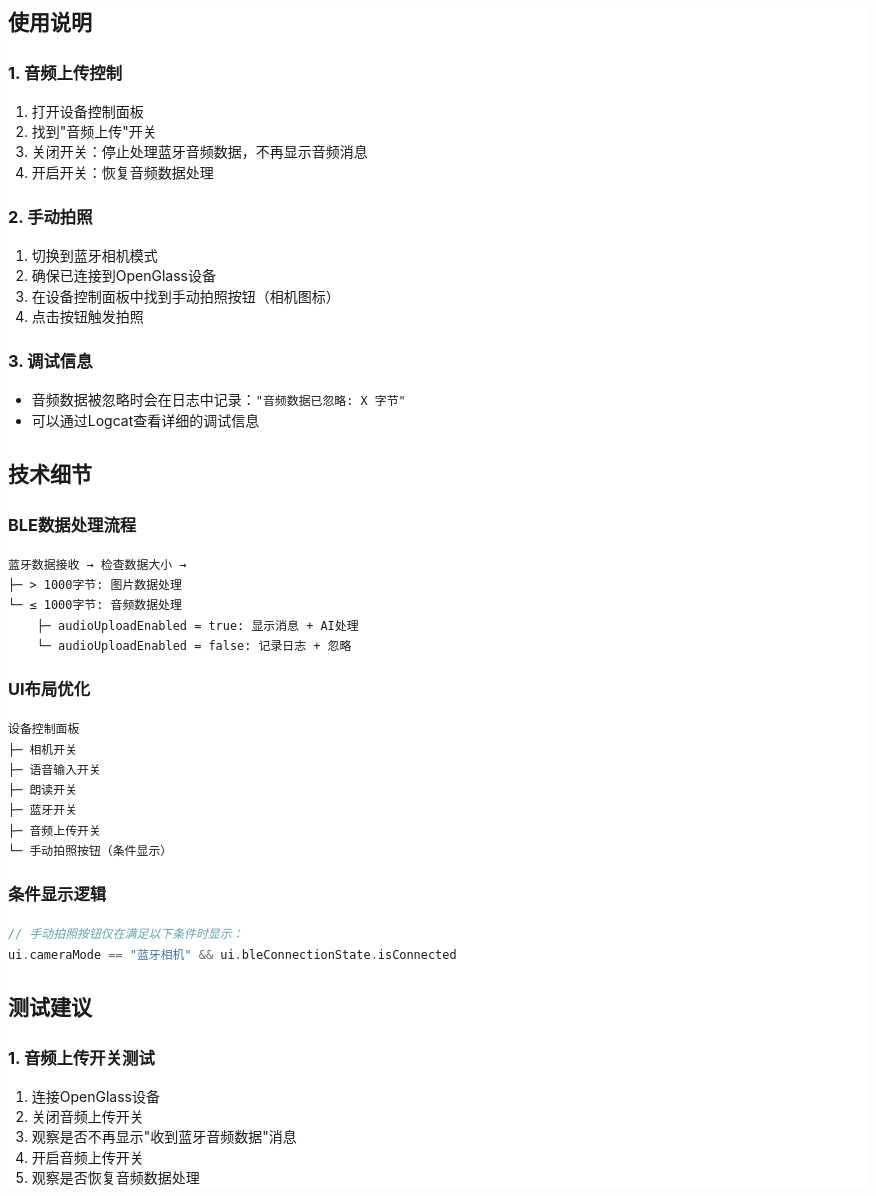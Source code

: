 ## 使用说明

### 1. 音频上传控制
1. 打开设备控制面板
2. 找到"音频上传"开关
3. 关闭开关：停止处理蓝牙音频数据，不再显示音频消息
4. 开启开关：恢复音频数据处理

### 2. 手动拍照
1. 切换到蓝牙相机模式
2. 确保已连接到OpenGlass设备
3. 在设备控制面板中找到手动拍照按钮（相机图标）
4. 点击按钮触发拍照

### 3. 调试信息
- 音频数据被忽略时会在日志中记录：`"音频数据已忽略: X 字节"`
- 可以通过Logcat查看详细的调试信息

## 技术细节

### BLE数据处理流程
```
蓝牙数据接收 → 检查数据大小 → 
├─ > 1000字节: 图片数据处理
└─ ≤ 1000字节: 音频数据处理
    ├─ audioUploadEnabled = true: 显示消息 + AI处理
    └─ audioUploadEnabled = false: 记录日志 + 忽略
```

### UI布局优化
```
设备控制面板
├─ 相机开关
├─ 语音输入开关
├─ 朗读开关
├─ 蓝牙开关
├─ 音频上传开关
└─ 手动拍照按钮（条件显示）
```

### 条件显示逻辑
```kotlin
// 手动拍照按钮仅在满足以下条件时显示：
ui.cameraMode == "蓝牙相机" && ui.bleConnectionState.isConnected
```

## 测试建议

### 1. 音频上传开关测试
1. 连接OpenGlass设备
2. 关闭音频上传开关
3. 观察是否不再显示"收到蓝牙音频数据"消息
4. 开启音频上传开关
5. 观察是否恢复音频数据处理

